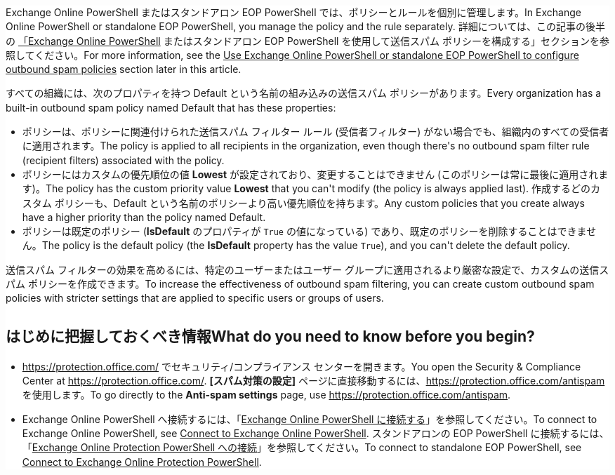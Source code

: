 <span data-ttu-id="113e2-126">Exchange Online PowerShell またはスタンドアロン EOP PowerShell では、ポリシーとルールを個別に管理します。</span><span class="sxs-lookup"><span data-stu-id="113e2-126">In Exchange Online PowerShell or standalone EOP PowerShell, you manage the policy and the rule separately.</span></span> <span data-ttu-id="113e2-127">詳細については、この記事の後半の [「Exchange Online PowerShell](#use-exchange-online-powershell-or-standalone-eop-powershell-to-configure-outbound-spam-policies) またはスタンドアロン EOP PowerShell を使用して送信スパム ポリシーを構成する」セクションを参照してください。</span><span class="sxs-lookup"><span data-stu-id="113e2-127">For more information, see the [Use Exchange Online PowerShell or standalone EOP PowerShell to configure outbound spam policies](#use-exchange-online-powershell-or-standalone-eop-powershell-to-configure-outbound-spam-policies) section later in this article.</span></span>

<span data-ttu-id="113e2-128">すべての組織には、次のプロパティを持つ Default という名前の組み込みの送信スパム ポリシーがあります。</span><span class="sxs-lookup"><span data-stu-id="113e2-128">Every organization has a built-in outbound spam policy named Default that has these properties:</span></span>

- <span data-ttu-id="113e2-129">ポリシーは、ポリシーに関連付けられた送信スパム フィルター ルール (受信者フィルター) がない場合でも、組織内のすべての受信者に適用されます。</span><span class="sxs-lookup"><span data-stu-id="113e2-129">The policy is applied to all recipients in the organization, even though there's no outbound spam filter rule (recipient filters) associated with the policy.</span></span>
- <span data-ttu-id="113e2-130">ポリシーにはカスタムの優先順位の値 **Lowest** が設定されており、変更することはできません (このポリシーは常に最後に適用されます)。</span><span class="sxs-lookup"><span data-stu-id="113e2-130">The policy has the custom priority value **Lowest** that you can't modify (the policy is always applied last).</span></span> <span data-ttu-id="113e2-131">作成するどのカスタム ポリシーも、Default という名前のポリシーより高い優先順位を持ちます。</span><span class="sxs-lookup"><span data-stu-id="113e2-131">Any custom policies that you create always have a higher priority than the policy named Default.</span></span>
- <span data-ttu-id="113e2-132">ポリシーは既定のポリシー (**IsDefault** のプロパティが `True` の値になっている) であり、既定のポリシーを削除することはできません。</span><span class="sxs-lookup"><span data-stu-id="113e2-132">The policy is the default policy (the **IsDefault** property has the value `True`), and you can't delete the default policy.</span></span>

<span data-ttu-id="113e2-133">送信スパム フィルターの効果を高めるには、特定のユーザーまたはユーザー グループに適用されるより厳密な設定で、カスタムの送信スパム ポリシーを作成できます。</span><span class="sxs-lookup"><span data-stu-id="113e2-133">To increase the effectiveness of outbound spam filtering, you can create custom outbound spam policies with stricter settings that are applied to specific users or groups of users.</span></span>

## <a name="what-do-you-need-to-know-before-you-begin"></a><span data-ttu-id="113e2-134">はじめに把握しておくべき情報</span><span class="sxs-lookup"><span data-stu-id="113e2-134">What do you need to know before you begin?</span></span>

- <span data-ttu-id="113e2-135"><https://protection.office.com/> でセキュリティ/コンプライアンス センターを開きます。</span><span class="sxs-lookup"><span data-stu-id="113e2-135">You open the Security & Compliance Center at <https://protection.office.com/>.</span></span> <span data-ttu-id="113e2-136">**[スパム対策の設定]** ページに直接移動するには、<https://protection.office.com/antispam> を使用します。</span><span class="sxs-lookup"><span data-stu-id="113e2-136">To go directly to the **Anti-spam settings** page, use <https://protection.office.com/antispam>.</span></span>

- <span data-ttu-id="113e2-137">Exchange Online PowerShell へ接続するには、「[Exchange Online PowerShell に接続する](/powershell/exchange/connect-to-exchange-online-powershell)」を参照してください。</span><span class="sxs-lookup"><span data-stu-id="113e2-137">To connect to Exchange Online PowerShell, see [Connect to Exchange Online PowerShell](/powershell/exchange/connect-to-exchange-online-powershell).</span></span> <span data-ttu-id="113e2-138">スタンドアロンの EOP PowerShell に接続するには、「[Exchange Online Protection PowerShell への接続](/powershell/exchange/connect-to-exchange-online-protection-powershell)」を参照してください。</span><span class="sxs-lookup"><span data-stu-id="113e2-138">To connect to standalone EOP PowerShell, see [Connect to Exchange Online Protection PowerShell](/powershell/exchange/connect-to-exchange-online-protection-powershell).</span></span>
